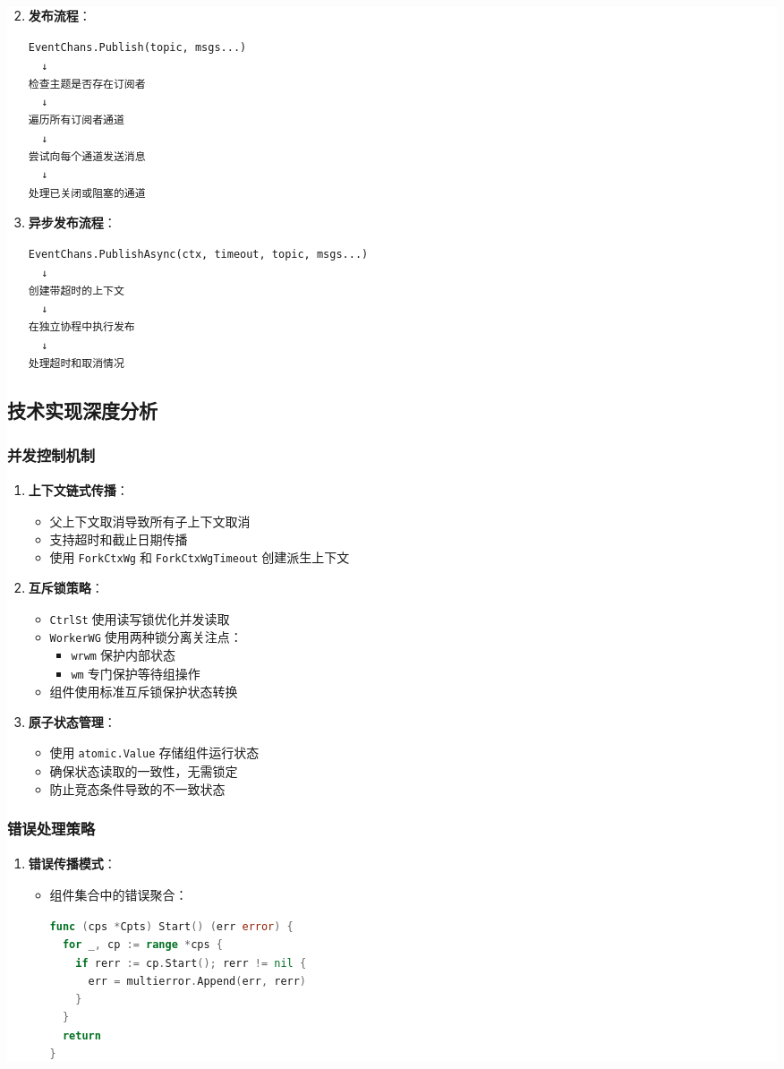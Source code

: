 2. **发布流程**：

   ```graph
   EventChans.Publish(topic, msgs...)
     ↓
   检查主题是否存在订阅者
     ↓
   遍历所有订阅者通道
     ↓
   尝试向每个通道发送消息
     ↓
   处理已关闭或阻塞的通道
   ```

3. **异步发布流程**：

   ```graph
   EventChans.PublishAsync(ctx, timeout, topic, msgs...)
     ↓
   创建带超时的上下文
     ↓
   在独立协程中执行发布
     ↓
   处理超时和取消情况
   ```

## 技术实现深度分析

### 并发控制机制

1. **上下文链式传播**：
   - 父上下文取消导致所有子上下文取消
   - 支持超时和截止日期传播
   - 使用 `ForkCtxWg` 和 `ForkCtxWgTimeout` 创建派生上下文

2. **互斥锁策略**：
   - `CtrlSt` 使用读写锁优化并发读取
   - `WorkerWG` 使用两种锁分离关注点：
     - `wrwm` 保护内部状态
     - `wm` 专门保护等待组操作
   - 组件使用标准互斥锁保护状态转换

3. **原子状态管理**：
   - 使用 `atomic.Value` 存储组件运行状态
   - 确保状态读取的一致性，无需锁定
   - 防止竞态条件导致的不一致状态

### 错误处理策略

1. **错误传播模式**：
   - 组件集合中的错误聚合：

     ```go
     func (cps *Cpts) Start() (err error) {
       for _, cp := range *cps {
         if rerr := cp.Start(); rerr != nil {
           err = multierror.Append(err, rerr)
         }
       }
       return
     }
     ```

